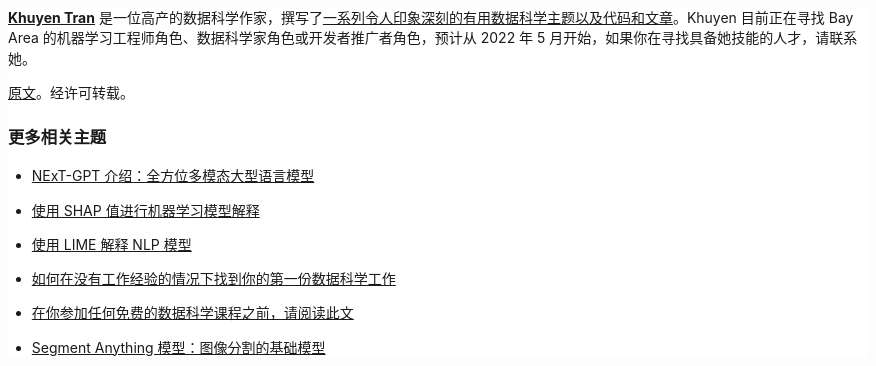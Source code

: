 **[Khuyen Tran](https://www.linkedin.com/in/khuyen-tran-1401/)** 是一位高产的数据科学作家，撰写了[一系列令人印象深刻的有用数据科学主题以及代码和文章](https://github.com/khuyentran1401/Data-science)。Khuyen 目前正在寻找 Bay Area 的机器学习工程师角色、数据科学家角色或开发者推广者角色，预计从 2022 年 5 月开始，如果你在寻找具备她技能的人才，请联系她。

[原文](https://towardsdatascience.com/shap-explain-any-machine-learning-model-in-python-24207127cad7)。经许可转载。

### 更多相关主题

+   [NExT-GPT 介绍：全方位多模态大型语言模型](https://www.kdnuggets.com/introduction-to-nextgpt-anytoany-multimodal-large-language-model)

+   [使用 SHAP 值进行机器学习模型解释](https://www.kdnuggets.com/2023/08/shap-values-model-interpretability-machine-learning.html)

+   [使用 LIME 解释 NLP 模型](https://www.kdnuggets.com/2022/01/explain-nlp-models-lime.html)

+   [如何在没有工作经验的情况下找到你的第一份数据科学工作](https://www.kdnuggets.com/2021/02/first-job-data-science-without-work-experience.html)

+   [在你参加任何免费的数据科学课程之前，请阅读此文](https://www.kdnuggets.com/read-this-before-you-take-any-free-data-science-course)

+   [Segment Anything 模型：图像分割的基础模型](https://www.kdnuggets.com/2023/07/segment-anything-model-foundation-model-image-segmentation.html)
